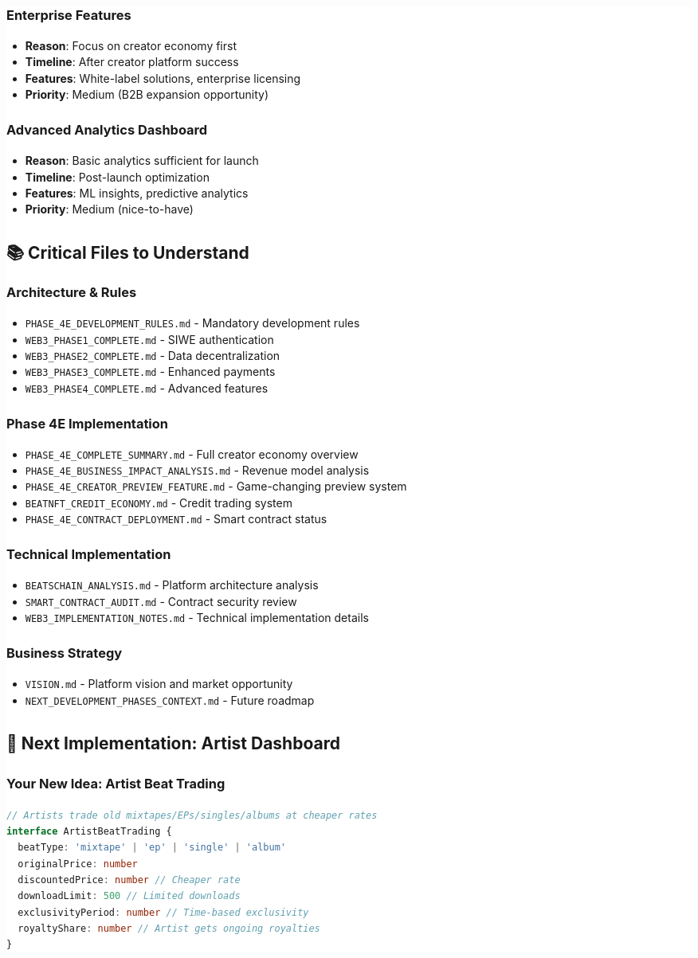 ### **Enterprise Features**
- **Reason**: Focus on creator economy first
- **Timeline**: After creator platform success
- **Features**: White-label solutions, enterprise licensing
- **Priority**: Medium (B2B expansion opportunity)

### **Advanced Analytics Dashboard**
- **Reason**: Basic analytics sufficient for launch
- **Timeline**: Post-launch optimization
- **Features**: ML insights, predictive analytics
- **Priority**: Medium (nice-to-have)

## 📚 **Critical Files to Understand**

### **Architecture & Rules**
- `PHASE_4E_DEVELOPMENT_RULES.md` - Mandatory development rules
- `WEB3_PHASE1_COMPLETE.md` - SIWE authentication
- `WEB3_PHASE2_COMPLETE.md` - Data decentralization
- `WEB3_PHASE3_COMPLETE.md` - Enhanced payments
- `WEB3_PHASE4_COMPLETE.md` - Advanced features

### **Phase 4E Implementation**
- `PHASE_4E_COMPLETE_SUMMARY.md` - Full creator economy overview
- `PHASE_4E_BUSINESS_IMPACT_ANALYSIS.md` - Revenue model analysis
- `PHASE_4E_CREATOR_PREVIEW_FEATURE.md` - Game-changing preview system
- `BEATNFT_CREDIT_ECONOMY.md` - Credit trading system
- `PHASE_4E_CONTRACT_DEPLOYMENT.md` - Smart contract status

### **Technical Implementation**
- `BEATSCHAIN_ANALYSIS.md` - Platform architecture analysis
- `SMART_CONTRACT_AUDIT.md` - Contract security review
- `WEB3_IMPLEMENTATION_NOTES.md` - Technical implementation details

### **Business Strategy**
- `VISION.md` - Platform vision and market opportunity
- `NEXT_DEVELOPMENT_PHASES_CONTEXT.md` - Future roadmap

## 🎨 **Next Implementation: Artist Dashboard**

### **Your New Idea: Artist Beat Trading**
```typescript
// Artists trade old mixtapes/EPs/singles/albums at cheaper rates
interface ArtistBeatTrading {
  beatType: 'mixtape' | 'ep' | 'single' | 'album'
  originalPrice: number
  discountedPrice: number // Cheaper rate
  downloadLimit: 500 // Limited downloads
  exclusivityPeriod: number // Time-based exclusivity
  royaltyShare: number // Artist gets ongoing royalties
}
```
